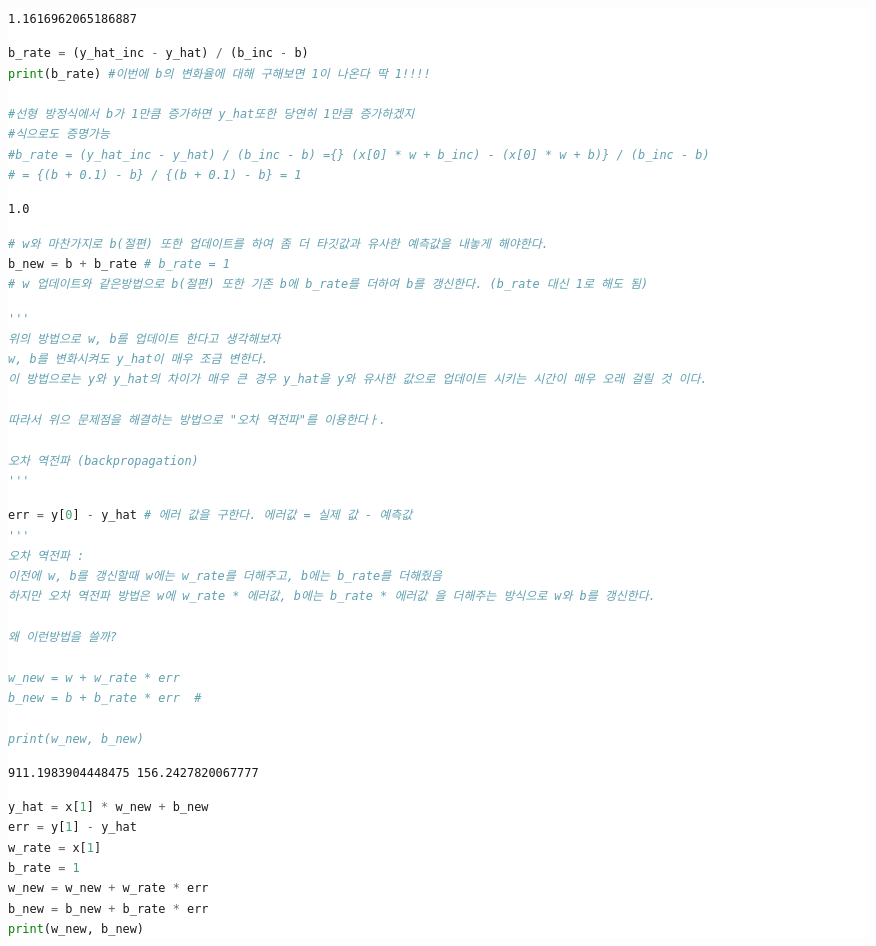     1.1616962065186887



```python
b_rate = (y_hat_inc - y_hat) / (b_inc - b)
print(b_rate) #이번에 b의 변화율에 대해 구해보면 1이 나온다 딱 1!!!!

#선형 방정식에서 b가 1만큼 증가하면 y_hat또한 당연히 1만큼 증가하겠지
#식으로도 증명가능
#b_rate = (y_hat_inc - y_hat) / (b_inc - b) ={} (x[0] * w + b_inc) - (x[0] * w + b)} / (b_inc - b)
# = {(b + 0.1) - b} / {(b + 0.1) - b} = 1
```

    1.0



```python
# w와 마찬가지로 b(절편) 또한 업데이트를 하여 좀 더 타깃값과 유사한 예측값을 내놓게 해야한다.
b_new = b + b_rate # b_rate = 1
# w 업데이트와 같은방법으로 b(절편) 또한 기존 b에 b_rate를 더하여 b를 갱신한다. (b_rate 대신 1로 해도 됨)
```


```python
'''
위의 방법으로 w, b를 업데이트 한다고 생각해보자
w, b를 변화시켜도 y_hat이 매우 조금 변한다.
이 방법으로는 y와 y_hat의 차이가 매우 큰 경우 y_hat을 y와 유사한 값으로 업데이트 시키는 시간이 매우 오래 걸릴 것 이다.

따라서 위으 문제점을 해결하는 방법으로 "오차 역전파"를 이용한다ㅏ.

오차 역전파 (backpropagation)
'''
```


```python
err = y[0] - y_hat # 에러 값을 구한다. 에러값 = 실제 값 - 예측값 
'''
오차 역전파 : 
이전에 w, b를 갱신할때 w에는 w_rate를 더해주고, b에는 b_rate를 더해줬음
하지만 오차 역전파 방법은 w에 w_rate * 에러값, b에는 b_rate * 에러값 을 더해주는 방식으로 w와 b를 갱신한다.

왜 이런방법을 쓸까?

w_new = w + w_rate * err 
b_new = b + b_rate * err  #

print(w_new, b_new)
```

    911.1983904448475 156.2427820067777



```python
y_hat = x[1] * w_new + b_new
err = y[1] - y_hat
w_rate = x[1]
b_rate = 1 
w_new = w_new + w_rate * err
b_new = b_new + b_rate * err
print(w_new, b_new)
```
